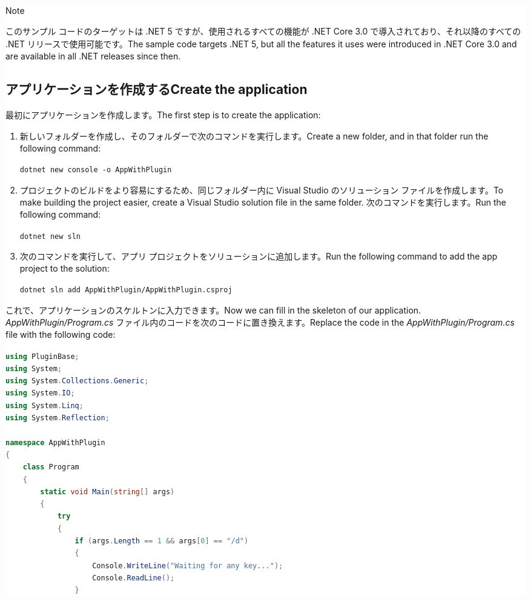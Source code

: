 > [!NOTE]
> <span data-ttu-id="40ad4-114">このサンプル コードのターゲットは .NET 5 ですが、使用されるすべての機能が .NET Core 3.0 で導入されており、それ以降のすべての .NET リリースで使用可能です。</span><span class="sxs-lookup"><span data-stu-id="40ad4-114">The sample code targets .NET 5, but all the features it uses were introduced in .NET Core 3.0 and are available in all .NET releases since then.</span></span>

## <a name="create-the-application"></a><span data-ttu-id="40ad4-115">アプリケーションを作成する</span><span class="sxs-lookup"><span data-stu-id="40ad4-115">Create the application</span></span>

<span data-ttu-id="40ad4-116">最初にアプリケーションを作成します。</span><span class="sxs-lookup"><span data-stu-id="40ad4-116">The first step is to create the application:</span></span>

1. <span data-ttu-id="40ad4-117">新しいフォルダーを作成し、そのフォルダーで次のコマンドを実行します。</span><span class="sxs-lookup"><span data-stu-id="40ad4-117">Create a new folder, and in that folder run the following command:</span></span>

    ```dotnetcli
    dotnet new console -o AppWithPlugin
    ```

2. <span data-ttu-id="40ad4-118">プロジェクトのビルドをより容易にするため、同じフォルダー内に Visual Studio のソリューション ファイルを作成します。</span><span class="sxs-lookup"><span data-stu-id="40ad4-118">To make building the project easier, create a Visual Studio solution file in the same folder.</span></span> <span data-ttu-id="40ad4-119">次のコマンドを実行します。</span><span class="sxs-lookup"><span data-stu-id="40ad4-119">Run the following command:</span></span>

    ```dotnetcli
    dotnet new sln
    ```

3. <span data-ttu-id="40ad4-120">次のコマンドを実行して、アプリ プロジェクトをソリューションに追加します。</span><span class="sxs-lookup"><span data-stu-id="40ad4-120">Run the following command to add the app project to the solution:</span></span>

    ```dotnetcli
    dotnet sln add AppWithPlugin/AppWithPlugin.csproj
    ```

<span data-ttu-id="40ad4-121">これで、アプリケーションのスケルトンに入力できます。</span><span class="sxs-lookup"><span data-stu-id="40ad4-121">Now we can fill in the skeleton of our application.</span></span> <span data-ttu-id="40ad4-122">*AppWithPlugin/Program.cs* ファイル内のコードを次のコードに置き換えます。</span><span class="sxs-lookup"><span data-stu-id="40ad4-122">Replace the code in the *AppWithPlugin/Program.cs* file with the following code:</span></span>

```csharp
using PluginBase;
using System;
using System.Collections.Generic;
using System.IO;
using System.Linq;
using System.Reflection;

namespace AppWithPlugin
{
    class Program
    {
        static void Main(string[] args)
        {
            try
            {
                if (args.Length == 1 && args[0] == "/d")
                {
                    Console.WriteLine("Waiting for any key...");
                    Console.ReadLine();
                }
```